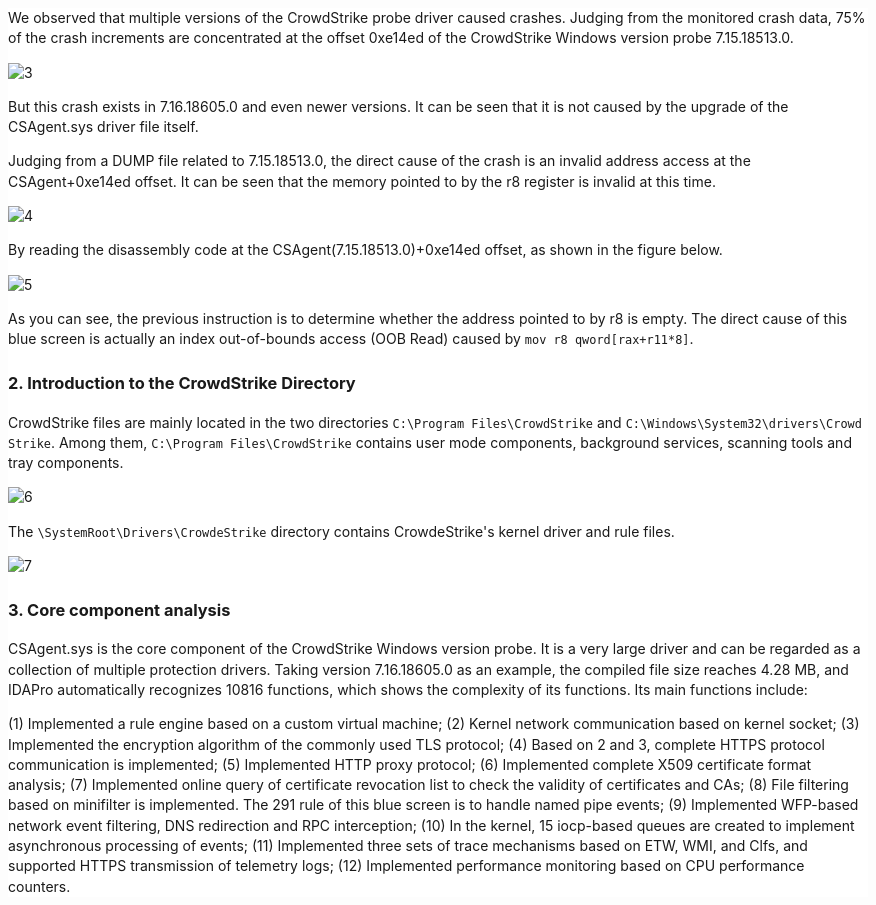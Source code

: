 We observed that multiple versions of the CrowdStrike probe driver caused crashes. Judging from the monitored crash data, 75% of the crash increments are concentrated at the offset 0xe14ed of the CrowdStrike Windows version probe 7.15.18513.0.

![3](https://github.com/user-attachments/assets/e7dd49e8-cbf3-400c-a742-fe78593c5305)

But this crash exists in 7.16.18605.0 and even newer versions. It can be seen that it is not caused by the upgrade of the CSAgent.sys driver file itself.

Judging from a DUMP file related to 7.15.18513.0, the direct cause of the crash is an invalid address access at the CSAgent+0xe14ed offset. It can be seen that the memory pointed to by the r8 register is invalid at this time.

![4](https://github.com/user-attachments/assets/9a1ea3b1-a4f0-44ab-9c81-4dd8da0e2c5e)

By reading the disassembly code at the CSAgent(7.15.18513.0)+0xe14ed offset, as shown in the figure below.

![5](https://github.com/user-attachments/assets/7e7751ee-2b80-4c68-a973-a2c10fe50dad)


As you can see, the previous instruction is to determine whether the address pointed to by r8 is empty. The direct cause of this blue screen is actually an index out-of-bounds access (OOB Read) caused by `mov r8 qword[rax+r11*8]`.

### 2. Introduction to the CrowdStrike Directory

CrowdStrike files are mainly located in the two directories `C:\Program Files\CrowdStrike` and `C:\Windows\System32\drivers\CrowdStrike`. Among them, `C:\Program Files\CrowdStrike` contains user mode components, background services, scanning tools and tray components.

![6](https://github.com/user-attachments/assets/92a62152-6d48-4cc6-8229-ed316c8eff42)

The `\SystemRoot\Drivers\CrowdeStrike` directory contains CrowdeStrike's kernel driver and rule files.

![7](https://github.com/user-attachments/assets/a4ee78ac-9723-4d1e-b22e-00f67fbd5cb5)

### 3. Core component analysis

CSAgent.sys is the core component of the CrowdStrike Windows version probe. It is a very large driver and can be regarded as a collection of multiple protection drivers. Taking version 7.16.18605.0 as an example, the compiled file size reaches 4.28 MB, and IDAPro automatically recognizes 10816 functions, which shows the complexity of its functions. Its main functions include:

(1) Implemented a rule engine based on a custom virtual machine;
(2) Kernel network communication based on kernel socket;
(3) Implemented the encryption algorithm of the commonly used TLS protocol;
(4) Based on 2 and 3, complete HTTPS protocol communication is implemented;
(5) Implemented HTTP proxy protocol;
(6) Implemented complete X509 certificate format analysis;
(7) Implemented online query of certificate revocation list to check the validity of certificates and CAs;
(8) File filtering based on minifilter is implemented. The 291 rule of this blue screen is to handle named pipe events;
(9) Implemented WFP-based network event filtering, DNS redirection and RPC interception;
(10) In the kernel, 15 iocp-based queues are created to implement asynchronous processing of events;
(11) Implemented three sets of trace mechanisms based on ETW, WMI, and Clfs, and supported HTTPS transmission of telemetry logs;
(12) Implemented performance monitoring based on CPU performance counters.
